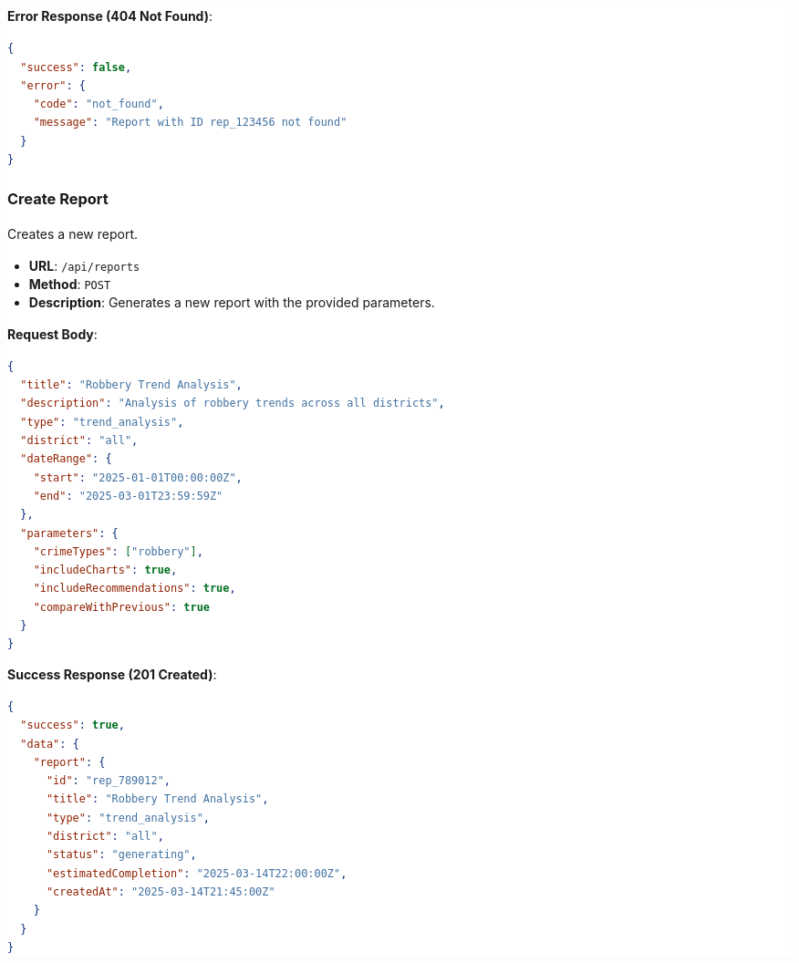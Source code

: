 **Error Response (404 Not Found)**:

```json
{
  "success": false,
  "error": {
    "code": "not_found",
    "message": "Report with ID rep_123456 not found"
  }
}
```

### Create Report

Creates a new report.

- **URL**: `/api/reports`
- **Method**: `POST`
- **Description**: Generates a new report with the provided parameters.


**Request Body**:

```json
{
  "title": "Robbery Trend Analysis",
  "description": "Analysis of robbery trends across all districts",
  "type": "trend_analysis",
  "district": "all",
  "dateRange": {
    "start": "2025-01-01T00:00:00Z",
    "end": "2025-03-01T23:59:59Z"
  },
  "parameters": {
    "crimeTypes": ["robbery"],
    "includeCharts": true,
    "includeRecommendations": true,
    "compareWithPrevious": true
  }
}
```

**Success Response (201 Created)**:

```json
{
  "success": true,
  "data": {
    "report": {
      "id": "rep_789012",
      "title": "Robbery Trend Analysis",
      "type": "trend_analysis",
      "district": "all",
      "status": "generating",
      "estimatedCompletion": "2025-03-14T22:00:00Z",
      "createdAt": "2025-03-14T21:45:00Z"
    }
  }
}
```
